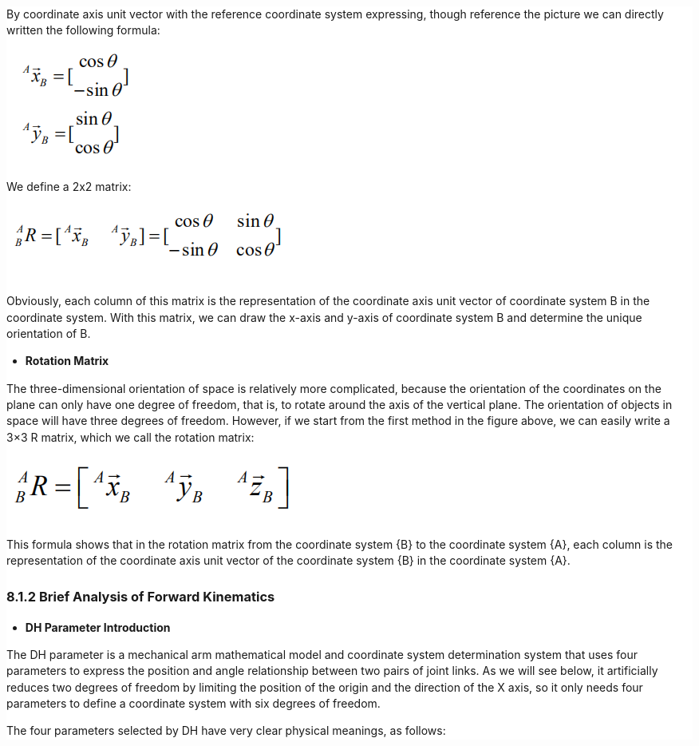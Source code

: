 By coordinate axis unit vector with the reference coordinate system expressing, though reference the picture we can directly written the following formula:

<img src="../_static/media/chapter_8/section_1/01/media/image5.png" class="common_img" />

We define a 2x2 matrix:

<img src="../_static/media/chapter_8/section_1/01/media/image6.png" class="common_img" />

Obviously, each column of this matrix is the representation of the coordinate axis unit vector of coordinate system B in the coordinate system. With this matrix, we can draw the x-axis and y-axis of coordinate system B and determine the unique orientation of B.

* **Rotation Matrix**

The three-dimensional orientation of space is relatively more complicated, because the orientation of the coordinates on the plane can only have one degree of freedom, that is, to rotate around the axis of the vertical plane. The orientation of objects in space will have three degrees of freedom. However, if we start from the first method in the figure above, we can easily write a 3×3 R matrix, which we call the rotation matrix:

<img src="../_static/media/chapter_8/section_1/01/media/image7.png" class="common_img" />

This formula shows that in the rotation matrix from the coordinate system {B} to the coordinate system {A}, each column is the representation of the coordinate axis unit vector of the coordinate system {B} in the coordinate system {A}.

### 8.1.2 Brief Analysis of Forward Kinematics

* **DH Parameter Introduction**

The DH parameter is a mechanical arm mathematical model and coordinate system determination system that uses four parameters to express the position and angle relationship between two pairs of joint links. As we will see below, it artificially reduces two degrees of freedom by limiting the position of the origin and the direction of the X axis, so it only needs four parameters to define a coordinate system with six degrees of freedom.

The four parameters selected by DH have very clear physical meanings, as follows:
